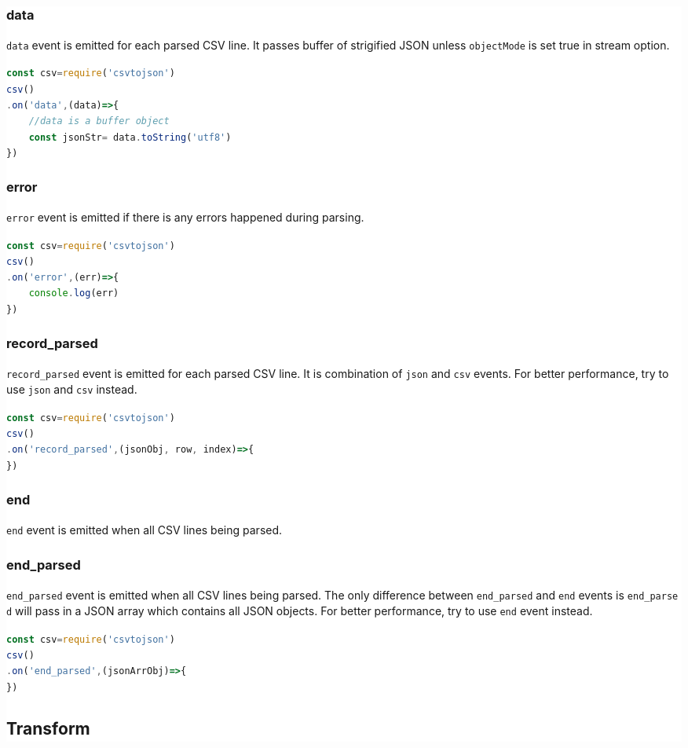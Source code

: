 ### data

`data` event is emitted for each parsed CSV line. It passes buffer of strigified JSON unless `objectMode` is set true in stream option.

```js
const csv=require('csvtojson')
csv()
.on('data',(data)=>{
	//data is a buffer object
	const jsonStr= data.toString('utf8')
})
```

### error
`error` event is emitted if there is any errors happened during parsing.

```js
const csv=require('csvtojson')
csv()
.on('error',(err)=>{
	console.log(err)
})
```


### record_parsed

`record_parsed` event is emitted for each parsed CSV line. It is combination of `json` and `csv` events. For better performance, try to use `json` and `csv` instead.

```js
const csv=require('csvtojson')
csv()
.on('record_parsed',(jsonObj, row, index)=>{
})
```
### end

`end` event is emitted when all CSV lines being parsed.

### end_parsed

`end_parsed` event is emitted when all CSV lines being parsed. The only difference between `end_parsed` and `end` events is `end_parsed` will pass in a JSON array which contains all JSON objects. For better performance, try to use `end` event instead.

```js
const csv=require('csvtojson')
csv()
.on('end_parsed',(jsonArrObj)=>{
})
```

## Transform
